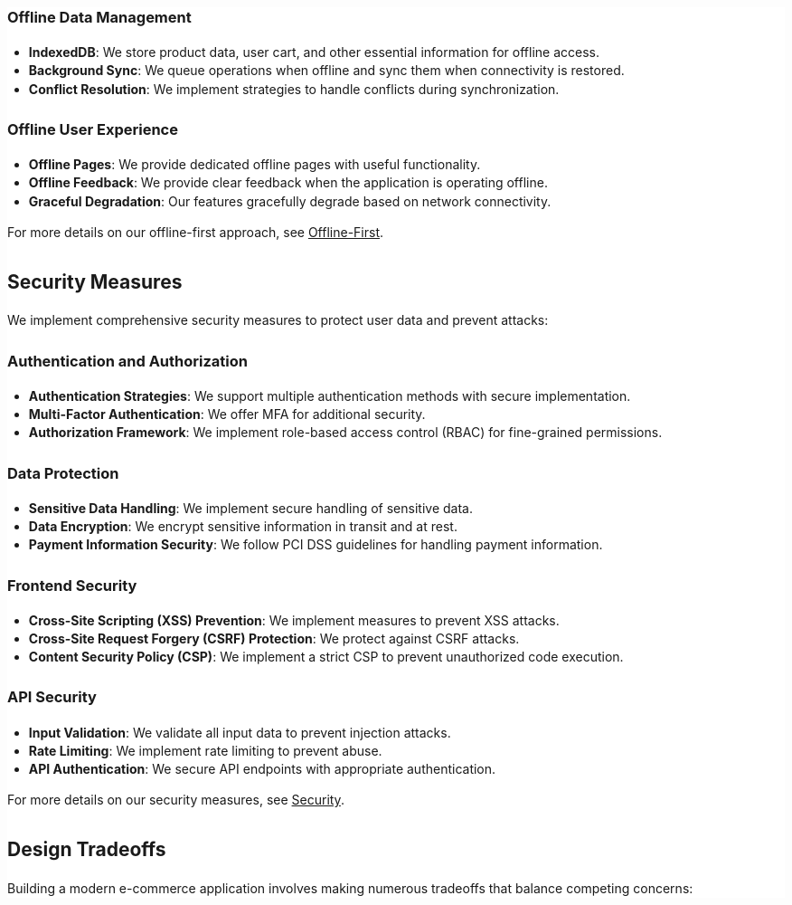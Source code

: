 ### Offline Data Management

- **IndexedDB**: We store product data, user cart, and other essential information for offline access.
- **Background Sync**: We queue operations when offline and sync them when connectivity is restored.
- **Conflict Resolution**: We implement strategies to handle conflicts during synchronization.

### Offline User Experience

- **Offline Pages**: We provide dedicated offline pages with useful functionality.
- **Offline Feedback**: We provide clear feedback when the application is operating offline.
- **Graceful Degradation**: Our features gracefully degrade based on network connectivity.

For more details on our offline-first approach, see [Offline-First](./offline-first.md).

## Security Measures

We implement comprehensive security measures to protect user data and prevent attacks:

### Authentication and Authorization

- **Authentication Strategies**: We support multiple authentication methods with secure implementation.
- **Multi-Factor Authentication**: We offer MFA for additional security.
- **Authorization Framework**: We implement role-based access control (RBAC) for fine-grained permissions.

### Data Protection

- **Sensitive Data Handling**: We implement secure handling of sensitive data.
- **Data Encryption**: We encrypt sensitive information in transit and at rest.
- **Payment Information Security**: We follow PCI DSS guidelines for handling payment information.

### Frontend Security

- **Cross-Site Scripting (XSS) Prevention**: We implement measures to prevent XSS attacks.
- **Cross-Site Request Forgery (CSRF) Protection**: We protect against CSRF attacks.
- **Content Security Policy (CSP)**: We implement a strict CSP to prevent unauthorized code execution.

### API Security

- **Input Validation**: We validate all input data to prevent injection attacks.
- **Rate Limiting**: We implement rate limiting to prevent abuse.
- **API Authentication**: We secure API endpoints with appropriate authentication.

For more details on our security measures, see [Security](./security.md).

## Design Tradeoffs

Building a modern e-commerce application involves making numerous tradeoffs that balance competing concerns:
